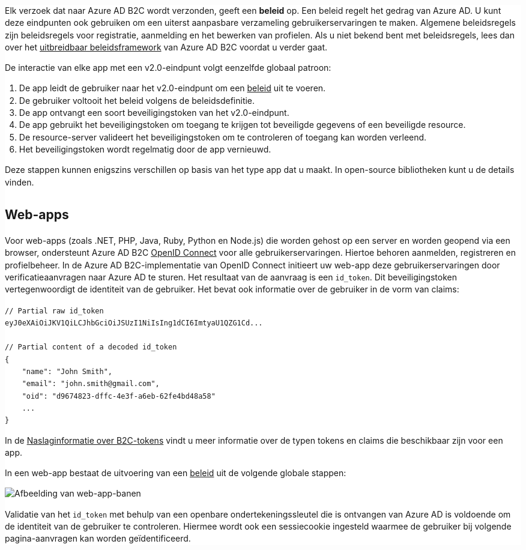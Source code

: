 Elk verzoek dat naar Azure AD B2C wordt verzonden, geeft een **beleid** op. Een beleid regelt het gedrag van Azure AD. U kunt deze eindpunten ook gebruiken om een uiterst aanpasbare verzameling gebruikerservaringen te maken. Algemene beleidsregels zijn beleidsregels voor registratie, aanmelding en het bewerken van profielen. Als u niet bekend bent met beleidsregels, lees dan over het [uitbreidbaar beleidsframework](active-directory-b2c-reference-policies.md) van Azure AD B2C voordat u verder gaat.

De interactie van elke app met een v2.0-eindpunt volgt eenzelfde globaal patroon:

1. De app leidt de gebruiker naar het v2.0-eindpunt om een [beleid](active-directory-b2c-reference-policies.md) uit te voeren.
2. De gebruiker voltooit het beleid volgens de beleidsdefinitie.
3. De app ontvangt een soort beveiligingstoken van het v2.0-eindpunt.
4. De app gebruikt het beveiligingstoken om toegang te krijgen tot beveiligde gegevens of een beveiligde resource.
5. De resource-server valideert het beveiligingstoken om te controleren of toegang kan worden verleend.
6. Het beveiligingstoken wordt regelmatig door de app vernieuwd.


Deze stappen kunnen enigszins verschillen op basis van het type app dat u maakt. In open-source bibliotheken kunt u de details vinden.

## <a name="web-apps"></a>Web-apps
Voor web-apps (zoals .NET, PHP, Java, Ruby, Python en Node.js) die worden gehost op een server en worden geopend via een browser, ondersteunt Azure AD B2C [OpenID Connect](active-directory-b2c-reference-protocols.md) voor alle gebruikerservaringen. Hiertoe behoren aanmelden, registreren en profielbeheer. In de Azure AD B2C-implementatie van OpenID Connect initieert uw web-app deze gebruikerservaringen door verificatieaanvragen naar Azure AD te sturen. Het resultaat van de aanvraag is een `id_token`. Dit beveiligingstoken vertegenwoordigt de identiteit van de gebruiker. Het bevat ook informatie over de gebruiker in de vorm van claims:

```
// Partial raw id_token
eyJ0eXAiOiJKV1QiLCJhbGciOiJSUzI1NiIsIng1dCI6ImtyaU1QZG1Cd...

// Partial content of a decoded id_token
{
    "name": "John Smith",
    "email": "john.smith@gmail.com",
    "oid": "d9674823-dffc-4e3f-a6eb-62fe4bd48a58"
    ...
}
```

In de [Naslaginformatie over B2C-tokens](active-directory-b2c-reference-tokens.md) vindt u meer informatie over de typen tokens en claims die beschikbaar zijn voor een app.

In een web-app bestaat de uitvoering van een [beleid](active-directory-b2c-reference-policies.md) uit de volgende globale stappen:

![Afbeelding van web-app-banen](./media/active-directory-b2c-apps/webapp.png)

Validatie van het `id_token` met behulp van een openbare ondertekeningssleutel die is ontvangen van Azure AD is voldoende om de identiteit van de gebruiker te controleren. Hiermee wordt ook een sessiecookie ingesteld waarmee de gebruiker bij volgende pagina-aanvragen kan worden geïdentificeerd.
